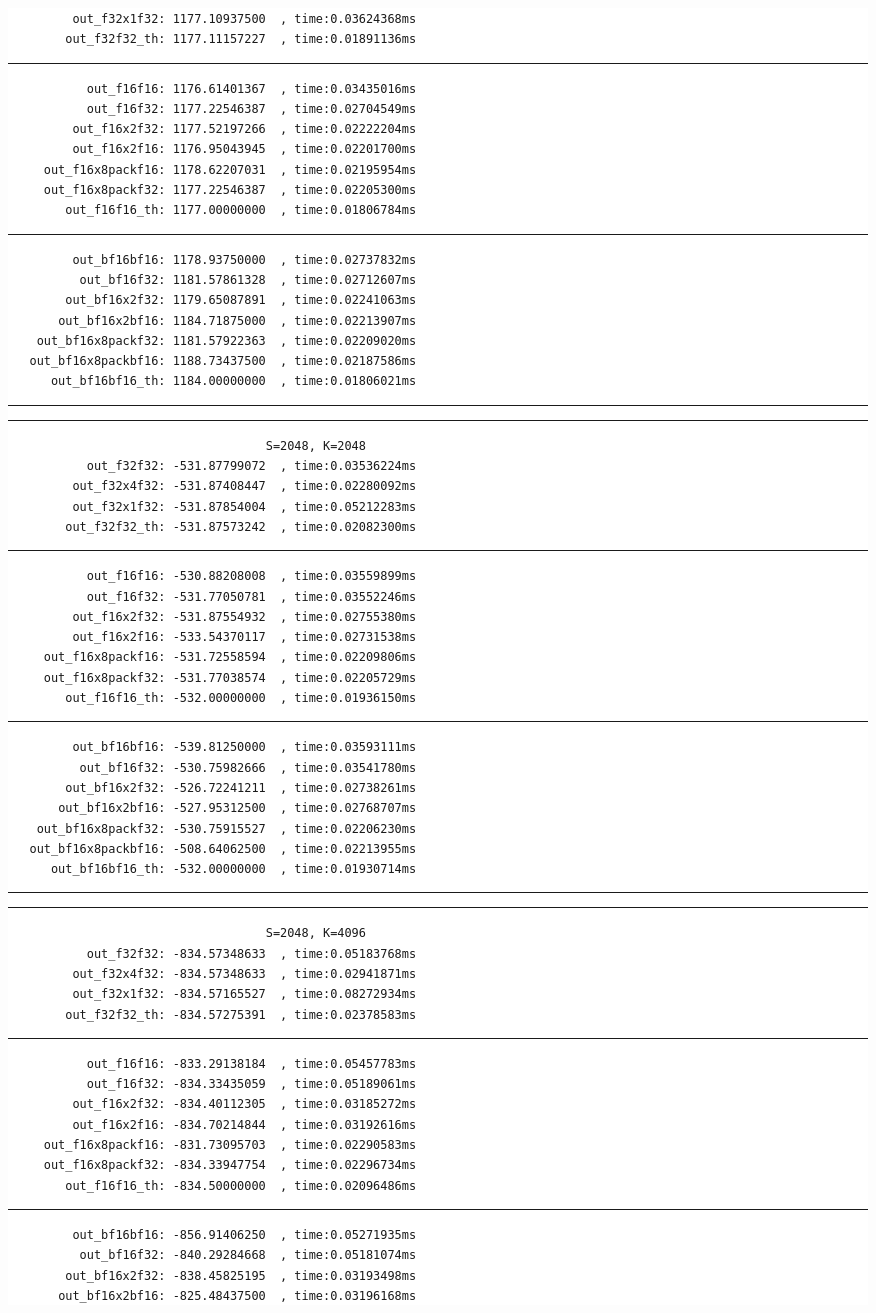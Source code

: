              out_f32x1f32: 1177.10937500  , time:0.03624368ms
            out_f32f32_th: 1177.11157227  , time:0.01891136ms
--------------------------------------------------------------------------------
               out_f16f16: 1176.61401367  , time:0.03435016ms
               out_f16f32: 1177.22546387  , time:0.02704549ms
             out_f16x2f32: 1177.52197266  , time:0.02222204ms
             out_f16x2f16: 1176.95043945  , time:0.02201700ms
         out_f16x8packf16: 1178.62207031  , time:0.02195954ms
         out_f16x8packf32: 1177.22546387  , time:0.02205300ms
            out_f16f16_th: 1177.00000000  , time:0.01806784ms
--------------------------------------------------------------------------------
             out_bf16bf16: 1178.93750000  , time:0.02737832ms
              out_bf16f32: 1181.57861328  , time:0.02712607ms
            out_bf16x2f32: 1179.65087891  , time:0.02241063ms
           out_bf16x2bf16: 1184.71875000  , time:0.02213907ms
        out_bf16x8packf32: 1181.57922363  , time:0.02209020ms
       out_bf16x8packbf16: 1188.73437500  , time:0.02187586ms
          out_bf16bf16_th: 1184.00000000  , time:0.01806021ms
--------------------------------------------------------------------------------
--------------------------------------------------------------------------------
                                        S=2048, K=2048
               out_f32f32: -531.87799072  , time:0.03536224ms
             out_f32x4f32: -531.87408447  , time:0.02280092ms
             out_f32x1f32: -531.87854004  , time:0.05212283ms
            out_f32f32_th: -531.87573242  , time:0.02082300ms
--------------------------------------------------------------------------------
               out_f16f16: -530.88208008  , time:0.03559899ms
               out_f16f32: -531.77050781  , time:0.03552246ms
             out_f16x2f32: -531.87554932  , time:0.02755380ms
             out_f16x2f16: -533.54370117  , time:0.02731538ms
         out_f16x8packf16: -531.72558594  , time:0.02209806ms
         out_f16x8packf32: -531.77038574  , time:0.02205729ms
            out_f16f16_th: -532.00000000  , time:0.01936150ms
--------------------------------------------------------------------------------
             out_bf16bf16: -539.81250000  , time:0.03593111ms
              out_bf16f32: -530.75982666  , time:0.03541780ms
            out_bf16x2f32: -526.72241211  , time:0.02738261ms
           out_bf16x2bf16: -527.95312500  , time:0.02768707ms
        out_bf16x8packf32: -530.75915527  , time:0.02206230ms
       out_bf16x8packbf16: -508.64062500  , time:0.02213955ms
          out_bf16bf16_th: -532.00000000  , time:0.01930714ms
--------------------------------------------------------------------------------
--------------------------------------------------------------------------------
                                        S=2048, K=4096
               out_f32f32: -834.57348633  , time:0.05183768ms
             out_f32x4f32: -834.57348633  , time:0.02941871ms
             out_f32x1f32: -834.57165527  , time:0.08272934ms
            out_f32f32_th: -834.57275391  , time:0.02378583ms
--------------------------------------------------------------------------------
               out_f16f16: -833.29138184  , time:0.05457783ms
               out_f16f32: -834.33435059  , time:0.05189061ms
             out_f16x2f32: -834.40112305  , time:0.03185272ms
             out_f16x2f16: -834.70214844  , time:0.03192616ms
         out_f16x8packf16: -831.73095703  , time:0.02290583ms
         out_f16x8packf32: -834.33947754  , time:0.02296734ms
            out_f16f16_th: -834.50000000  , time:0.02096486ms
--------------------------------------------------------------------------------
             out_bf16bf16: -856.91406250  , time:0.05271935ms
              out_bf16f32: -840.29284668  , time:0.05181074ms
            out_bf16x2f32: -838.45825195  , time:0.03193498ms
           out_bf16x2bf16: -825.48437500  , time:0.03196168ms